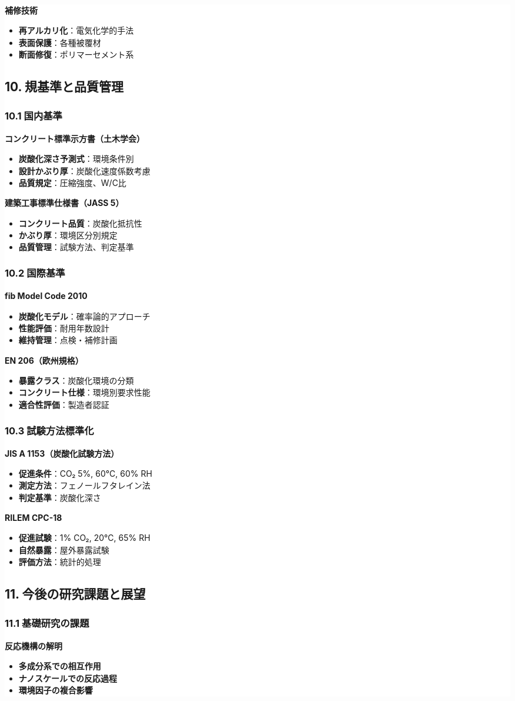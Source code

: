 **補修技術**
- **再アルカリ化**：電気化学的手法
- **表面保護**：各種被覆材
- **断面修復**：ポリマーセメント系

## 10. 規基準と品質管理

### 10.1 国内基準

**コンクリート標準示方書（土木学会）**
- **炭酸化深さ予測式**：環境条件別
- **設計かぶり厚**：炭酸化速度係数考慮
- **品質規定**：圧縮強度、W/C比

**建築工事標準仕様書（JASS 5）**
- **コンクリート品質**：炭酸化抵抗性
- **かぶり厚**：環境区分別規定
- **品質管理**：試験方法、判定基準

### 10.2 国際基準

**fib Model Code 2010**
- **炭酸化モデル**：確率論的アプローチ
- **性能評価**：耐用年数設計
- **維持管理**：点検・補修計画

**EN 206（欧州規格）**
- **暴露クラス**：炭酸化環境の分類
- **コンクリート仕様**：環境別要求性能
- **適合性評価**：製造者認証

### 10.3 試験方法標準化

**JIS A 1153（炭酸化試験方法）**
- **促進条件**：CO₂ 5%, 60°C, 60% RH
- **測定方法**：フェノールフタレイン法
- **判定基準**：炭酸化深さ

**RILEM CPC-18**
- **促進試験**：1% CO₂, 20°C, 65% RH
- **自然暴露**：屋外暴露試験
- **評価方法**：統計的処理

## 11. 今後の研究課題と展望

### 11.1 基礎研究の課題

**反応機構の解明**
- **多成分系での相互作用**
- **ナノスケールでの反応過程**
- **環境因子の複合影響**
